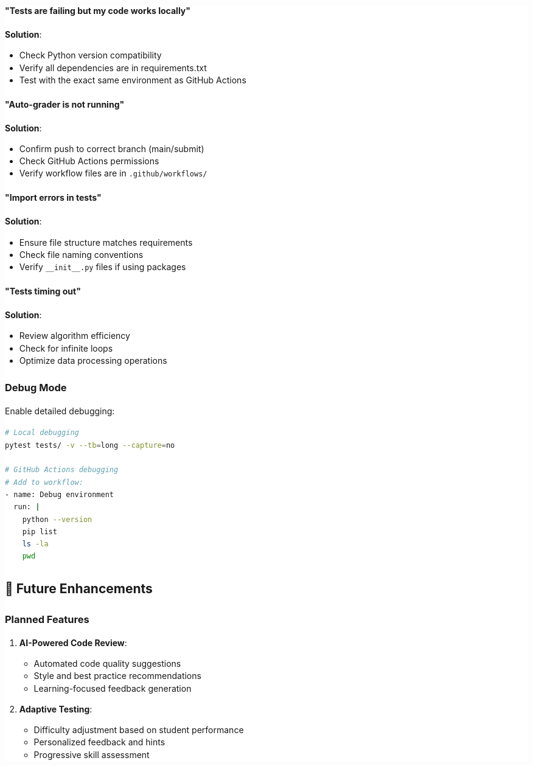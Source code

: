 #### "Tests are failing but my code works locally"
**Solution**: 
- Check Python version compatibility
- Verify all dependencies are in requirements.txt
- Test with the exact same environment as GitHub Actions

#### "Auto-grader is not running"
**Solution**:
- Confirm push to correct branch (main/submit)
- Check GitHub Actions permissions
- Verify workflow files are in `.github/workflows/`

#### "Import errors in tests"
**Solution**:
- Ensure file structure matches requirements
- Check file naming conventions
- Verify `__init__.py` files if using packages

#### "Tests timing out"
**Solution**:
- Review algorithm efficiency
- Check for infinite loops
- Optimize data processing operations

### Debug Mode

Enable detailed debugging:

```bash
# Local debugging
pytest tests/ -v --tb=long --capture=no

# GitHub Actions debugging  
# Add to workflow:
- name: Debug environment
  run: |
    python --version
    pip list
    ls -la
    pwd
```

## 🔮 Future Enhancements

### Planned Features

1. **AI-Powered Code Review**:
   - Automated code quality suggestions
   - Style and best practice recommendations
   - Learning-focused feedback generation

2. **Adaptive Testing**:
   - Difficulty adjustment based on student performance
   - Personalized feedback and hints
   - Progressive skill assessment
